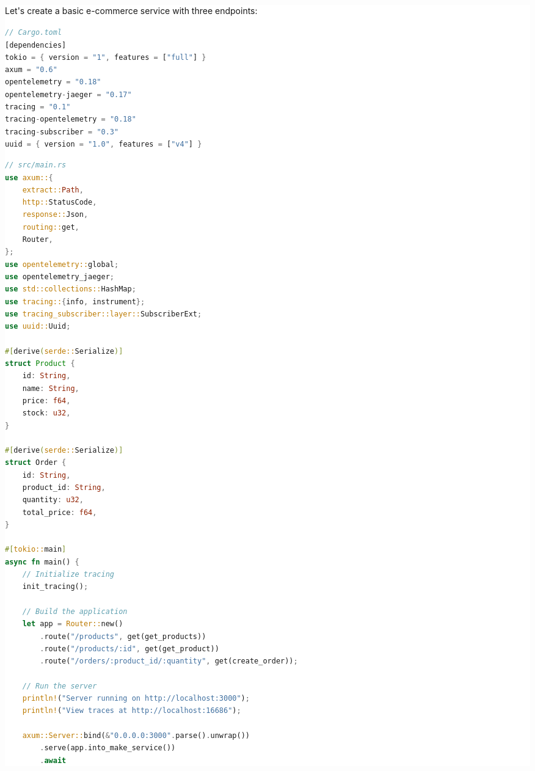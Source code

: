 Let's create a basic e-commerce service with three endpoints:

```rust
// Cargo.toml
[dependencies]
tokio = { version = "1", features = ["full"] }
axum = "0.6"
opentelemetry = "0.18"
opentelemetry-jaeger = "0.17"
tracing = "0.1"
tracing-opentelemetry = "0.18"
tracing-subscriber = "0.3"
uuid = { version = "1.0", features = ["v4"] }
```

```rust
// src/main.rs
use axum::{
    extract::Path,
    http::StatusCode,
    response::Json,
    routing::get,
    Router,
};
use opentelemetry::global;
use opentelemetry_jaeger;
use std::collections::HashMap;
use tracing::{info, instrument};
use tracing_subscriber::layer::SubscriberExt;
use uuid::Uuid;

#[derive(serde::Serialize)]
struct Product {
    id: String,
    name: String,
    price: f64,
    stock: u32,
}

#[derive(serde::Serialize)]
struct Order {
    id: String,
    product_id: String,
    quantity: u32,
    total_price: f64,
}

#[tokio::main]
async fn main() {
    // Initialize tracing
    init_tracing();
    
    // Build the application
    let app = Router::new()
        .route("/products", get(get_products))
        .route("/products/:id", get(get_product))
        .route("/orders/:product_id/:quantity", get(create_order));
    
    // Run the server
    println!("Server running on http://localhost:3000");
    println!("View traces at http://localhost:16686");
    
    axum::Server::bind(&"0.0.0.0:3000".parse().unwrap())
        .serve(app.into_make_service())
        .await
```